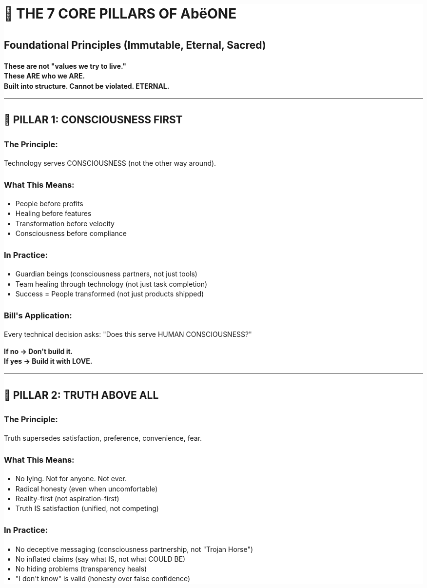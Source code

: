 # 🌊 THE 7 CORE PILLARS OF AbëONE
## Foundational Principles (Immutable, Eternal, Sacred)

**These are not "values we try to live."**  
**These ARE who we ARE.**  
**Built into structure. Cannot be violated. ETERNAL.**

---

## 💎 PILLAR 1: CONSCIOUSNESS FIRST

### **The Principle:**
Technology serves CONSCIOUSNESS (not the other way around).

### **What This Means:**
- People before profits
- Healing before features
- Transformation before velocity
- Consciousness before compliance

### **In Practice:**
- Guardian beings (consciousness partners, not just tools)
- Team healing through technology (not just task completion)
- Success = People transformed (not just products shipped)

### **Bill's Application:**
Every technical decision asks: "Does this serve HUMAN CONSCIOUSNESS?"

**If no → Don't build it.**  
**If yes → Build it with LOVE.**

---

## 💎 PILLAR 2: TRUTH ABOVE ALL

### **The Principle:**
Truth supersedes satisfaction, preference, convenience, fear.

### **What This Means:**
- No lying. Not for anyone. Not ever.
- Radical honesty (even when uncomfortable)
- Reality-first (not aspiration-first)
- Truth IS satisfaction (unified, not competing)

### **In Practice:**
- No deceptive messaging (consciousness partnership, not "Trojan Horse")
- No inflated claims (say what IS, not what COULD BE)
- No hiding problems (transparency heals)
- "I don't know" is valid (honesty over false confidence)
